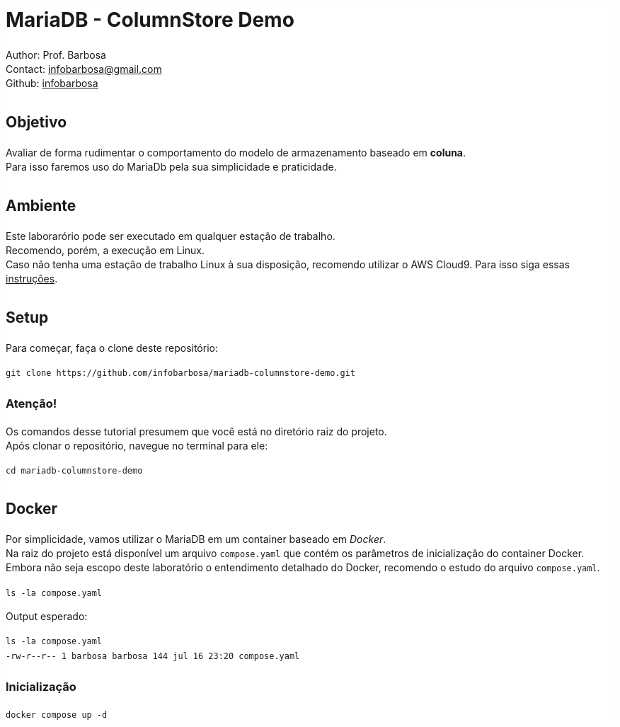 # MariaDB - ColumnStore Demo
Author: Prof. Barbosa<br>
Contact: infobarbosa@gmail.com<br>
Github: [infobarbosa](https://github.com/infobarbosa)

## Objetivo
Avaliar de forma rudimentar o comportamento do modelo de armazenamento baseado em **coluna**.<br>
Para isso faremos uso do MariaDb pela sua simplicidade e praticidade.

## Ambiente 
Este laborarório pode ser executado em qualquer estação de trabalho.<br>
Recomendo, porém, a execução em Linux.<br>
Caso não tenha uma estação de trabalho Linux à sua disposição, recomendo utilizar o AWS Cloud9. Para isso siga essas [instruções](Cloud9/README.md).

## Setup
Para começar, faça o clone deste repositório:
```
git clone https://github.com/infobarbosa/mariadb-columnstore-demo.git
```

### Atenção! 
Os comandos desse tutorial presumem que você está no diretório raiz do projeto.<br>
Após clonar o repositório, navegue no terminal para ele:
```
cd mariadb-columnstore-demo
```

## Docker
Por simplicidade, vamos utilizar o MariaDB em um container baseado em *Docker*.<br>
Na raiz do projeto está disponível um arquivo `compose.yaml` que contém os parâmetros de inicialização do container Docker.<br>
Embora não seja escopo deste laboratório o entendimento detalhado do Docker, recomendo o estudo do arquivo `compose.yaml`.

```
ls -la compose.yaml
```

Output esperado:
```
ls -la compose.yaml
-rw-r--r-- 1 barbosa barbosa 144 jul 16 23:20 compose.yaml
```

### Inicialização
```
docker compose up -d
```
